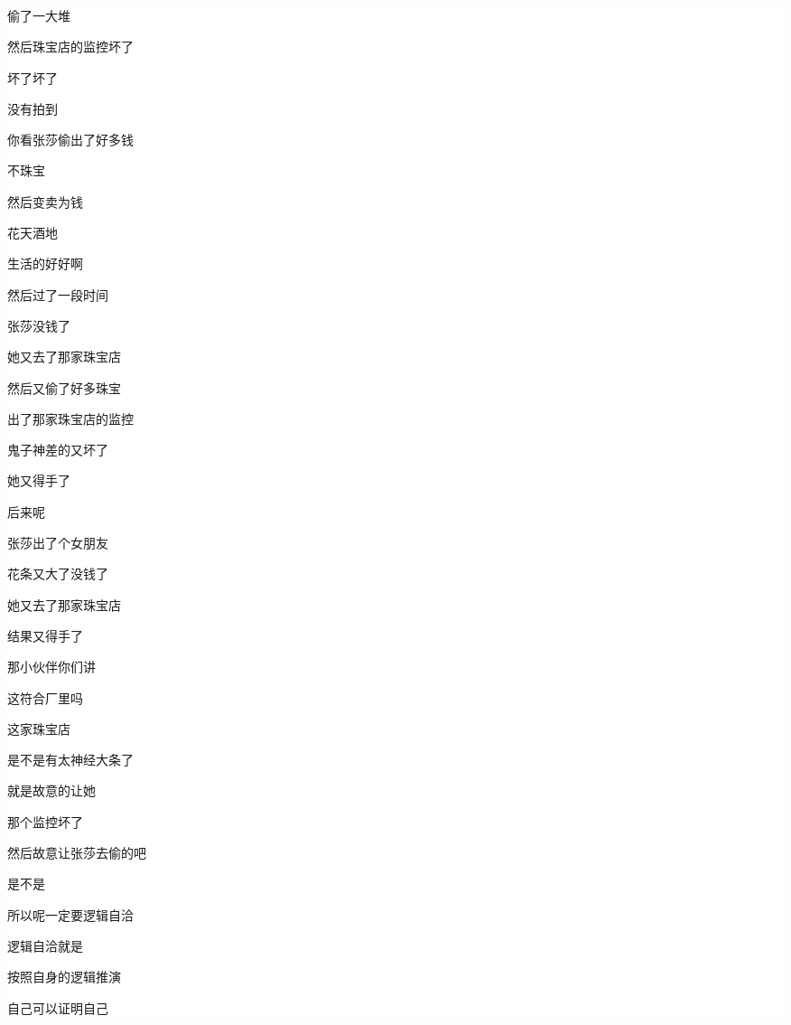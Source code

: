 偷了一大堆

然后珠宝店的监控坏了

坏了坏了

没有拍到

你看张莎偷出了好多钱

不珠宝

然后变卖为钱

花天酒地

生活的好好啊

然后过了一段时间

张莎没钱了

她又去了那家珠宝店

然后又偷了好多珠宝

出了那家珠宝店的监控

鬼子神差的又坏了

她又得手了

后来呢

张莎出了个女朋友

花条又大了没钱了

她又去了那家珠宝店

结果又得手了

那小伙伴你们讲

这符合厂里吗

这家珠宝店

是不是有太神经大条了

就是故意的让她

那个监控坏了

然后故意让张莎去偷的吧

是不是

所以呢一定要逻辑自洽

逻辑自洽就是

按照自身的逻辑推演

自己可以证明自己
